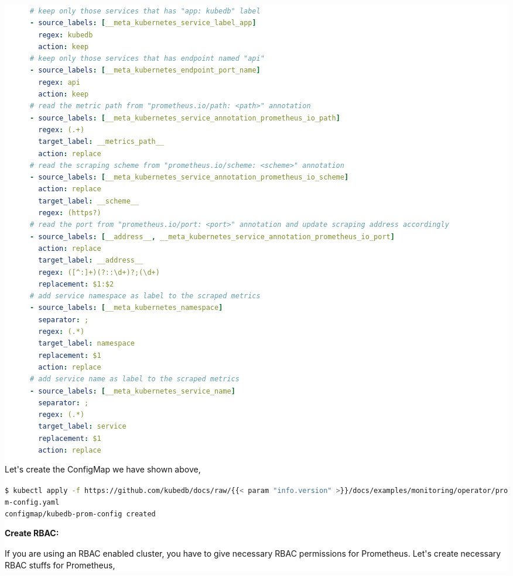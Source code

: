 ```yaml
      # keep only those services that has "app: kubedb" label
      - source_labels: [__meta_kubernetes_service_label_app]
        regex: kubedb
        action: keep
      # keep only those services that has endpoint named "api"
      - source_labels: [__meta_kubernetes_endpoint_port_name]
        regex: api
        action: keep
      # read the metric path from "prometheus.io/path: <path>" annotation
      - source_labels: [__meta_kubernetes_service_annotation_prometheus_io_path]
        regex: (.+)
        target_label: __metrics_path__
        action: replace
      # read the scraping scheme from "prometheus.io/scheme: <scheme>" annotation
      - source_labels: [__meta_kubernetes_service_annotation_prometheus_io_scheme]
        action: replace
        target_label: __scheme__
        regex: (https?)
      # read the port from "prometheus.io/port: <port>" annotation and update scraping address accordingly
      - source_labels: [__address__, __meta_kubernetes_service_annotation_prometheus_io_port]
        action: replace
        target_label: __address__
        regex: ([^:]+)(?::\d+)?;(\d+)
        replacement: $1:$2
      # add service namespace as label to the scraped metrics
      - source_labels: [__meta_kubernetes_namespace]
        separator: ;
        regex: (.*)
        target_label: namespace
        replacement: $1
        action: replace
      # add service name as label to the scraped metrics
      - source_labels: [__meta_kubernetes_service_name]
        separator: ;
        regex: (.*)
        target_label: service
        replacement: $1
        action: replace
```

Let's create the ConfigMap we have shown above,

```bash
$ kubectl apply -f https://github.com/kubedb/docs/raw/{{< param "info.version" >}}/docs/examples/monitoring/operator/prom-config.yaml
configmap/kubedb-prom-config created
```

**Create RBAC:**

If you are using an RBAC enabled cluster, you have to give necessary RBAC permissions for Prometheus. Let's create necessary RBAC stuffs for Prometheus,
